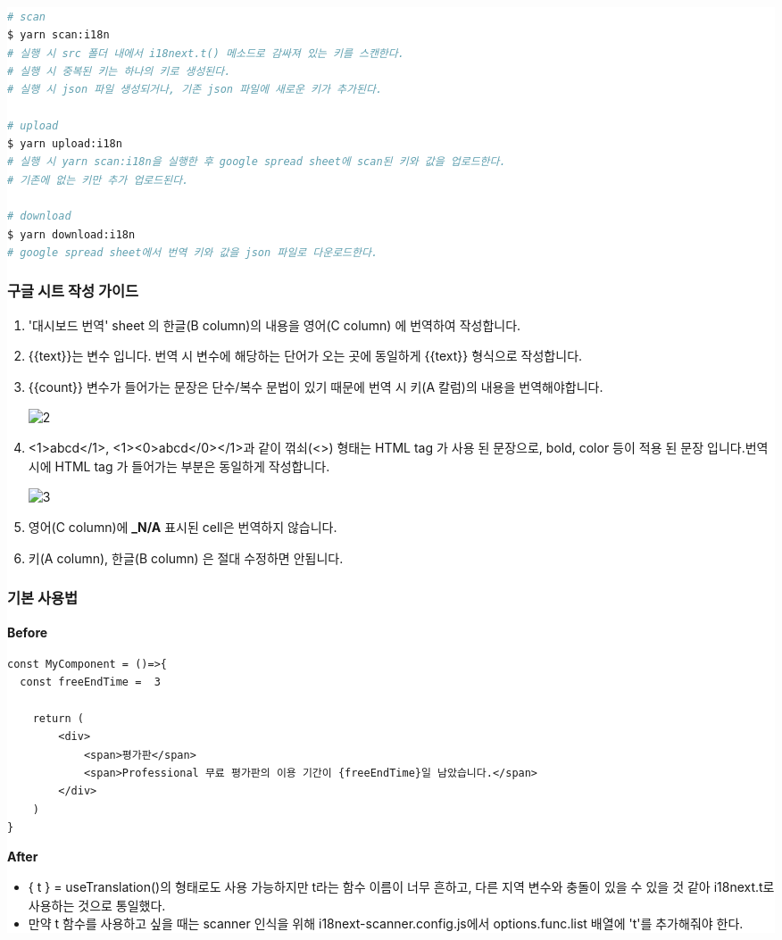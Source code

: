 ```bash
# scan
$ yarn scan:i18n
# 실행 시 src 폴더 내에서 i18next.t() 메소드로 감싸져 있는 키를 스캔한다.
# 실행 시 중복된 키는 하나의 키로 생성된다.
# 실행 시 json 파일 생성되거나, 기존 json 파일에 새로운 키가 추가된다.

# upload
$ yarn upload:i18n
# 실행 시 yarn scan:i18n을 실행한 후 google spread sheet에 scan된 키와 값을 업로드한다.
# 기존에 없는 키만 추가 업로드된다.

# download
$ yarn download:i18n
# google spread sheet에서 번역 키와 값을 json 파일로 다운로드한다.
```

### 구글 시트 작성 가이드

1. '대시보드 번역' sheet 의 한글(B column)의 내용을 영어(C column) 에 번역하여 작성합니다.
2. {{text}}는 변수 입니다. 번역 시 변수에 해당하는 단어가 오는 곳에 동일하게 {{text}} 형식으로 작성합니다.
3. {{count}} 변수가 들어가는 문장은 단수/복수 문법이 있기 때문에 번역 시 키(A 칼럼)의 내용을 번역해야합니다.
    
    <img width="1172" alt="2" src="https://user-images.githubusercontent.com/46799722/159149911-522fea13-7f7b-49d5-ad71-8a7329a98cf9.png">
    
4. <1>abcd</1>, <1><0>abcd</0></1>과 같이 꺾쇠(<>) 형태는 HTML tag 가 사용 된 문장으로, bold, color 등이 적용 된 문장 입니다.번역 시에 HTML tag 가 들어가는 부분은 동일하게 작성합니다.
    
    <img width="1180" alt="3" src="https://user-images.githubusercontent.com/46799722/159149913-1dda16f5-4fab-4134-a57a-b5f240fc09fc.png">
    
5. 영어(C column)에 **_N/A** 표시된 cell은 번역하지 않습니다.
6. 키(A column), 한글(B column) 은 절대 수정하면 안됩니다.

### 기본 사용법

**Before**

```tsx
const MyComponent = ()=>{
  const freeEndTime =  3

	return (
		<div>
			<span>평가판</span>
			<span>Professional 무료 평가판의 이용 기간이 {freeEndTime}일 남았습니다.</span>
		</div>
	)
}
```

**After**

- { t } = useTranslation()의 형태로도 사용 가능하지만 t라는 함수 이름이 너무 흔하고, 다른 지역 변수와 충돌이 있을 수 있을 것 같아 i18next.t로 사용하는 것으로 통일했다.
- 만약 t 함수를 사용하고 싶을 때는 scanner 인식을 위해 i18next-scanner.config.js에서 options.func.list 배열에 't'를 추가해줘야 한다.
